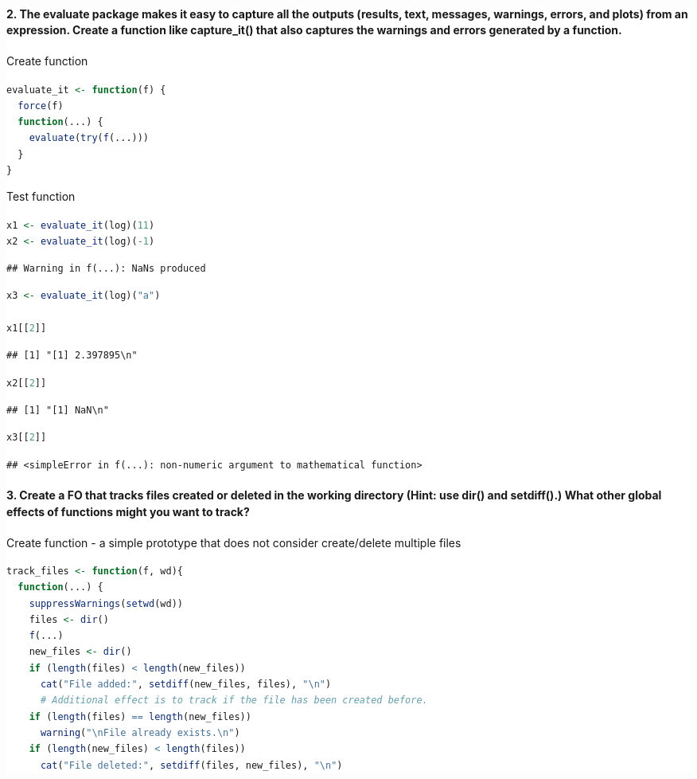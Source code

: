 #### 2. The evaluate package makes it easy to capture all the outputs (results, text, messages, warnings, errors, and plots) from an expression. Create a function like capture\_it() that also captures the warnings and errors generated by a function.

Create function

``` r
evaluate_it <- function(f) {
  force(f)
  function(...) {
    evaluate(try(f(...)))
  }
}
```

Test function

``` r
x1 <- evaluate_it(log)(11)
x2 <- evaluate_it(log)(-1)
```

    ## Warning in f(...): NaNs produced

``` r
x3 <- evaluate_it(log)("a")

x1[[2]]
```

    ## [1] "[1] 2.397895\n"

``` r
x2[[2]]
```

    ## [1] "[1] NaN\n"

``` r
x3[[2]]
```

    ## <simpleError in f(...): non-numeric argument to mathematical function>

#### 3. Create a FO that tracks files created or deleted in the working directory (Hint: use dir() and setdiff().) What other global effects of functions might you want to track?

Create function - a simple prototype that does not consider create/delete multiple files

``` r
track_files <- function(f, wd){
  function(...) {
    suppressWarnings(setwd(wd))
    files <- dir()
    f(...)
    new_files <- dir()
    if (length(files) < length(new_files)) 
      cat("File added:", setdiff(new_files, files), "\n")
      # Additional effect is to track if the file has been created before.
    if (length(files) == length(new_files)) 
      warning("\nFile already exists.\n")
    if (length(new_files) < length(files)) 
      cat("File deleted:", setdiff(files, new_files), "\n")
```